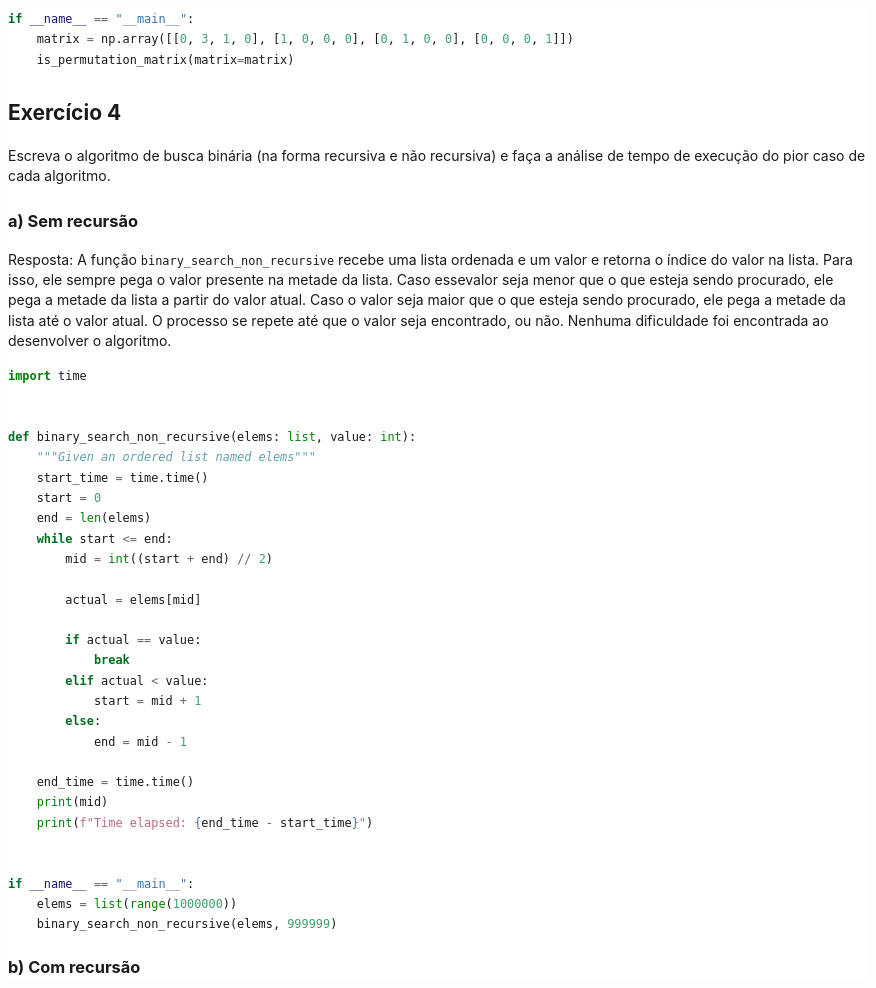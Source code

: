 ```python
if __name__ == "__main__":
    matrix = np.array([[0, 3, 1, 0], [1, 0, 0, 0], [0, 1, 0, 0], [0, 0, 0, 1]])
    is_permutation_matrix(matrix=matrix)
```

## Exercício 4

Escreva o algoritmo de busca binária (na forma recursiva e não recursiva) e faça a análise de tempo de execução do pior caso de cada algoritmo.

### a) Sem recursão

Resposta: A função `binary_search_non_recursive` recebe uma lista ordenada e um valor e retorna o índice do valor na lista. Para isso, ele sempre pega o valor presente na metade da lista. Caso essevalor seja menor que o que esteja sendo procurado, ele pega a metade da lista a partir do valor atual. Caso o valor seja maior que o que esteja sendo procurado, ele pega a metade da lista até o valor atual. O processo se repete até que o valor seja encontrado, ou não. Nenhuma dificuldade foi encontrada ao desenvolver o algoritmo.

```python
import time


def binary_search_non_recursive(elems: list, value: int):
    """Given an ordered list named elems"""
    start_time = time.time()
    start = 0
    end = len(elems)
    while start <= end:
        mid = int((start + end) // 2)

        actual = elems[mid]

        if actual == value:
            break
        elif actual < value:
            start = mid + 1
        else:
            end = mid - 1

    end_time = time.time()
    print(mid)
    print(f"Time elapsed: {end_time - start_time}")


if __name__ == "__main__":
    elems = list(range(1000000))
    binary_search_non_recursive(elems, 999999)
```

### b) Com recursão

